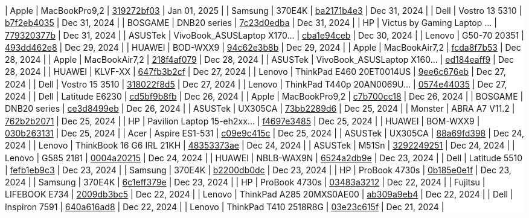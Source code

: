 | Apple         | MacBookPro9,2               | [319272bf03](https://linux-hardware.org/?probe=319272bf03) | Jan 01, 2025 |
| Samsung       | 370E4K                      | [ba2171b4e3](https://linux-hardware.org/?probe=ba2171b4e3) | Dec 31, 2024 |
| Dell          | Vostro 13 5310              | [b7f2eb4035](https://linux-hardware.org/?probe=b7f2eb4035) | Dec 31, 2024 |
| BOSGAME       | DNB20 series                | [7c23d0edba](https://linux-hardware.org/?probe=7c23d0edba) | Dec 31, 2024 |
| HP            | Victus by Gaming Laptop ... | [779320377b](https://linux-hardware.org/?probe=779320377b) | Dec 31, 2024 |
| ASUSTek       | VivoBook_ASUSLaptop X170... | [cba1e94ceb](https://linux-hardware.org/?probe=cba1e94ceb) | Dec 30, 2024 |
| Lenovo        | G50-70 20351                | [493dd462e8](https://linux-hardware.org/?probe=493dd462e8) | Dec 29, 2024 |
| HUAWEI        | BOD-WXX9                    | [94c62e3b8b](https://linux-hardware.org/?probe=94c62e3b8b) | Dec 29, 2024 |
| Apple         | MacBookAir7,2               | [fcda8f7b53](https://linux-hardware.org/?probe=fcda8f7b53) | Dec 28, 2024 |
| Apple         | MacBookAir7,2               | [218f4af079](https://linux-hardware.org/?probe=218f4af079) | Dec 28, 2024 |
| ASUSTek       | VivoBook_ASUSLaptop X160... | [ed184eaff9](https://linux-hardware.org/?probe=ed184eaff9) | Dec 28, 2024 |
| HUAWEI        | KLVF-XX                     | [647fb3b2cf](https://linux-hardware.org/?probe=647fb3b2cf) | Dec 27, 2024 |
| Lenovo        | ThinkPad E460 20ET0014US    | [9ee6c676eb](https://linux-hardware.org/?probe=9ee6c676eb) | Dec 27, 2024 |
| Dell          | Vostro 15 3510              | [318022f8d5](https://linux-hardware.org/?probe=318022f8d5) | Dec 27, 2024 |
| Lenovo        | ThinkPad T440p 20AN0069U... | [0574e44035](https://linux-hardware.org/?probe=0574e44035) | Dec 27, 2024 |
| Dell          | Latitude E6230              | [cd5bf9b8fb](https://linux-hardware.org/?probe=cd5bf9b8fb) | Dec 26, 2024 |
| Apple         | MacBookPro9,2               | [c7b700cc18](https://linux-hardware.org/?probe=c7b700cc18) | Dec 26, 2024 |
| BOSGAME       | DNB20 series                | [ce3d8499eb](https://linux-hardware.org/?probe=ce3d8499eb) | Dec 26, 2024 |
| ASUSTek       | UX305CA                     | [73bb2289d6](https://linux-hardware.org/?probe=73bb2289d6) | Dec 25, 2024 |
| Monster       | ABRA A7 V11.2               | [762b2b2071](https://linux-hardware.org/?probe=762b2b2071) | Dec 25, 2024 |
| HP            | Pavilion Laptop 15-eh2xx... | [f4697e3485](https://linux-hardware.org/?probe=f4697e3485) | Dec 25, 2024 |
| HUAWEI        | BOM-WXX9                    | [030b263131](https://linux-hardware.org/?probe=030b263131) | Dec 25, 2024 |
| Acer          | Aspire ES1-531              | [c09e9c415c](https://linux-hardware.org/?probe=c09e9c415c) | Dec 25, 2024 |
| ASUSTek       | UX305CA                     | [88a69fd398](https://linux-hardware.org/?probe=88a69fd398) | Dec 24, 2024 |
| Lenovo        | ThinkBook 16 G6 IRL 21KH    | [48353373ae](https://linux-hardware.org/?probe=48353373ae) | Dec 24, 2024 |
| ASUSTek       | M51Sn                       | [3292249251](https://linux-hardware.org/?probe=3292249251) | Dec 24, 2024 |
| Lenovo        | G585 2181                   | [0004a20215](https://linux-hardware.org/?probe=0004a20215) | Dec 24, 2024 |
| HUAWEI        | NBLB-WAX9N                  | [6524a2db9e](https://linux-hardware.org/?probe=6524a2db9e) | Dec 23, 2024 |
| Dell          | Latitude 5510               | [fefb1eb9c3](https://linux-hardware.org/?probe=fefb1eb9c3) | Dec 23, 2024 |
| Samsung       | 370E4K                      | [b2200db0dc](https://linux-hardware.org/?probe=b2200db0dc) | Dec 23, 2024 |
| HP            | ProBook 4730s               | [0b185e0e1f](https://linux-hardware.org/?probe=0b185e0e1f) | Dec 23, 2024 |
| Samsung       | 370E4K                      | [6c1eff379e](https://linux-hardware.org/?probe=6c1eff379e) | Dec 23, 2024 |
| HP            | ProBook 4730s               | [03483a3212](https://linux-hardware.org/?probe=03483a3212) | Dec 22, 2024 |
| Fujitsu       | LIFEBOOK E734               | [2009db3bc5](https://linux-hardware.org/?probe=2009db3bc5) | Dec 22, 2024 |
| Lenovo        | ThinkPad A285 20MXS0AE00    | [ab309a9eb4](https://linux-hardware.org/?probe=ab309a9eb4) | Dec 22, 2024 |
| Dell          | Inspiron 7591               | [640a616ad8](https://linux-hardware.org/?probe=640a616ad8) | Dec 22, 2024 |
| Lenovo        | ThinkPad T410 2518R8G       | [03e23c615f](https://linux-hardware.org/?probe=03e23c615f) | Dec 21, 2024 |